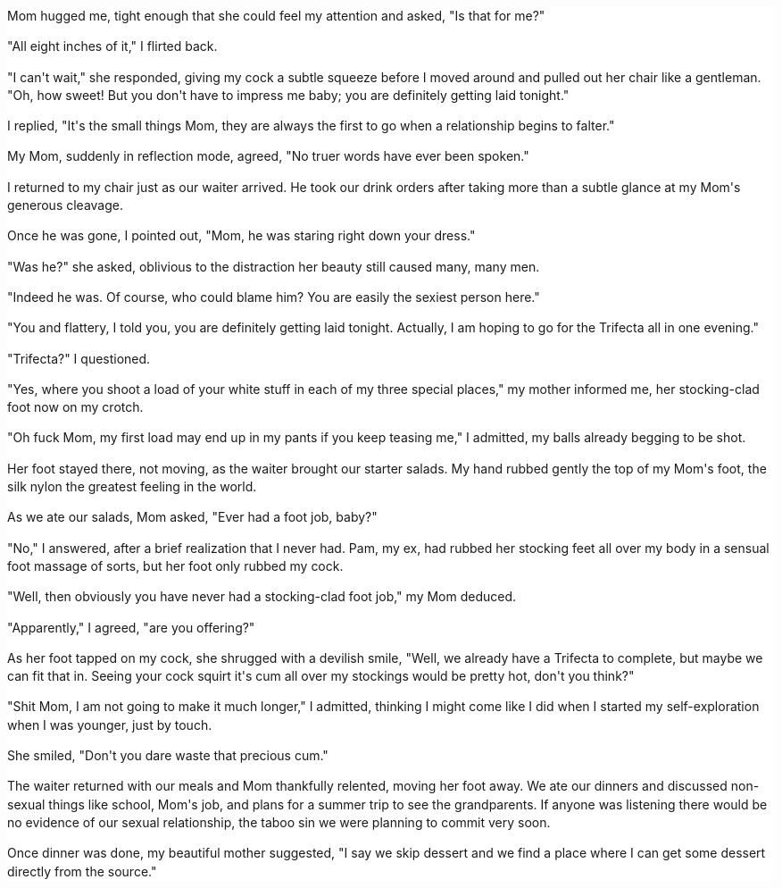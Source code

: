  Mom hugged me, tight enough that she could feel my attention and asked, "Is that for me?" 

 "All eight inches of it," I flirted back. 

 "I can't wait," she responded, giving my cock a subtle squeeze before I moved around and pulled out her chair like a gentleman. "Oh, how sweet! But you don't have to impress me baby; you are definitely getting laid tonight." 

 I replied, "It's the small things Mom, they are always the first to go when a relationship begins to falter." 

 My Mom, suddenly in reflection mode, agreed, "No truer words have ever been spoken." 

 I returned to my chair just as our waiter arrived. He took our drink orders after taking more than a subtle glance at my Mom's generous cleavage. 

 Once he was gone, I pointed out, "Mom, he was staring right down your dress." 

 "Was he?" she asked, oblivious to the distraction her beauty still caused many, many men. 

 "Indeed he was. Of course, who could blame him? You are easily the sexiest person here." 

 "You and flattery, I told you, you are definitely getting laid tonight. Actually, I am hoping to go for the Trifecta all in one evening." 

 "Trifecta?" I questioned. 

 "Yes, where you shoot a load of your white stuff in each of my three special places," my mother informed me, her stocking-clad foot now on my crotch. 

 "Oh fuck Mom, my first load may end up in my pants if you keep teasing me," I admitted, my balls already begging to be shot. 

 Her foot stayed there, not moving, as the waiter brought our starter salads. My hand rubbed gently the top of my Mom's foot, the silk nylon the greatest feeling in the world. 

 As we ate our salads, Mom asked, "Ever had a foot job, baby?" 

 "No," I answered, after a brief realization that I never had. Pam, my ex, had rubbed her stocking feet all over my body in a sensual foot massage of sorts, but her foot only rubbed my cock. 

 "Well, then obviously you have never had a stocking-clad foot job," my Mom deduced. 

 "Apparently," I agreed, "are you offering?" 

 As her foot tapped on my cock, she shrugged with a devilish smile, "Well, we already have a Trifecta to complete, but maybe we can fit that in. Seeing your cock squirt it's cum all over my stockings would be pretty hot, don't you think?" 

 "Shit Mom, I am not going to make it much longer," I admitted, thinking I might come like I did when I started my self-exploration when I was younger, just by touch. 

 She smiled, "Don't you dare waste that precious cum." 

 The waiter returned with our meals and Mom thankfully relented, moving her foot away. We ate our dinners and discussed non-sexual things like school, Mom's job, and plans for a summer trip to see the grandparents. If anyone was listening there would be no evidence of our sexual relationship, the taboo sin we were planning to commit very soon. 

 Once dinner was done, my beautiful mother suggested, "I say we skip dessert and we find a place where I can get some dessert directly from the source." 
